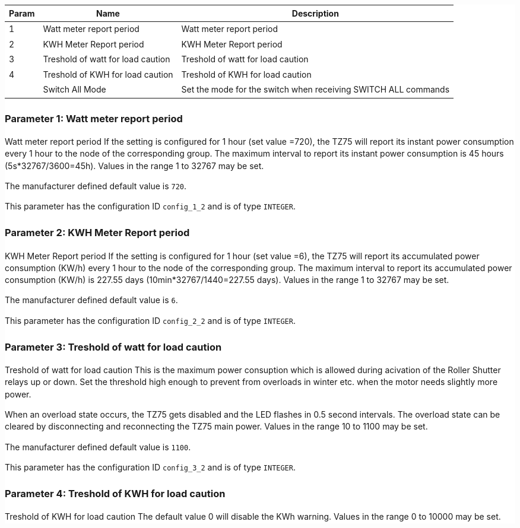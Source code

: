 | Param | Name  | Description |
|-------|-------|-------------|
| 1 | Watt meter report period | Watt meter report period |
| 2 | KWH Meter Report period | KWH Meter Report period |
| 3 | Treshold of watt for load caution | Treshold of watt for load caution |
| 4 | Treshold of KWH for load caution | Treshold of KWH for load caution |
|  | Switch All Mode | Set the mode for the switch when receiving SWITCH ALL commands |

### Parameter 1: Watt meter report period

Watt meter report period
If the setting is configured for 1 hour (set value =720), the TZ75 will report its instant power consumption every 1 hour to the node of the corresponding group. The maximum interval to report its instant power consumption is 45 hours (5s*32767/3600=45h).
Values in the range 1 to 32767 may be set.

The manufacturer defined default value is ```720```.

This parameter has the configuration ID ```config_1_2``` and is of type ```INTEGER```.


### Parameter 2: KWH Meter Report period

KWH Meter Report period
If the setting is configured for 1 hour (set value =6), the TZ75 will report its accumulated power consumption (KW/h) every 1 hour to the node of the corresponding group. The maximum interval to report its accumulated power consumption (KW/h) is 227.55 days (10min*32767/1440=227.55 days).
Values in the range 1 to 32767 may be set.

The manufacturer defined default value is ```6```.

This parameter has the configuration ID ```config_2_2``` and is of type ```INTEGER```.


### Parameter 3: Treshold of watt for load caution

Treshold of watt for load caution
This is the maximum power consuption which is allowed during acivation of the Roller Shutter relays up or down. Set the threshold high enough to prevent from overloads in winter etc. when the motor needs slightly more power.

When an overload state occurs, the TZ75 gets disabled and the LED flashes in 0.5 second intervals. The overload state can be cleared by disconnecting and reconnecting the TZ75 main power.
Values in the range 10 to 1100 may be set.

The manufacturer defined default value is ```1100```.

This parameter has the configuration ID ```config_3_2``` and is of type ```INTEGER```.


### Parameter 4: Treshold of KWH for load caution

Treshold of KWH for load caution
The default value 0 will disable the KWh warning.
Values in the range 0 to 10000 may be set.
